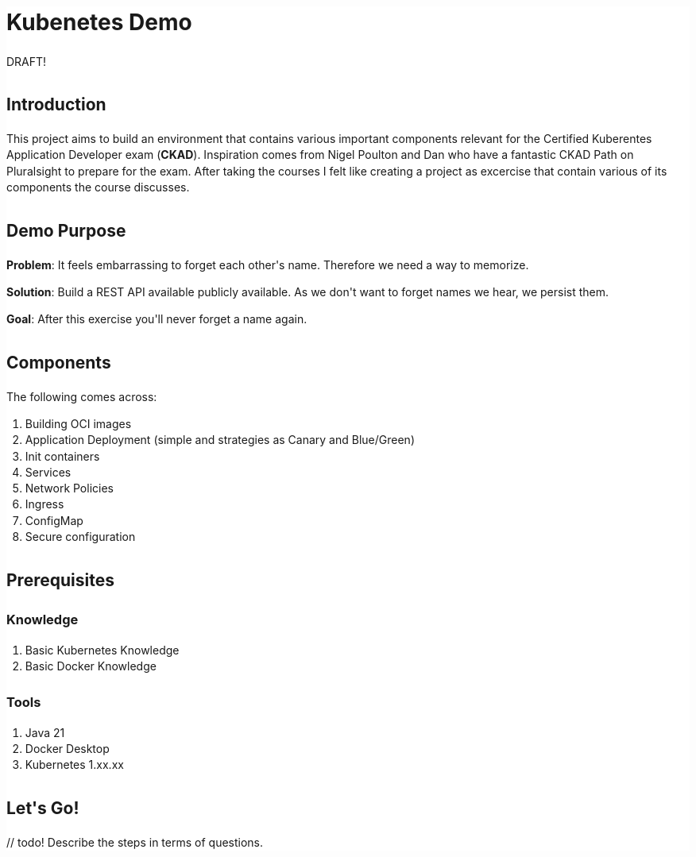 # Kubenetes Demo

DRAFT!

## Introduction

This project aims to build an environment that contains various important components relevant for the Certified 
Kuberentes Application Developer exam (**CKAD**). Inspiration comes from Nigel Poulton and Dan who have a fantastic
CKAD Path on Pluralsight to prepare for the exam. After taking the courses I felt like creating a project as excercise
that contain various of its components the course discusses.

## Demo Purpose
**Problem**: It feels embarrassing to forget each other's name. Therefore we need a way to memorize.

**Solution**: Build a REST API available publicly available. As we don't want to forget names we hear, we persist them.

**Goal**: After this exercise you'll never forget a name again.

## Components 
The following comes across:
1. Building OCI images
2. Application Deployment (simple and strategies as Canary and Blue/Green)
3. Init containers
4. Services
5. Network Policies
6. Ingress
7. ConfigMap
8. Secure configuration

## Prerequisites

### Knowledge
1. Basic Kubernetes Knowledge
2. Basic Docker Knowledge

### Tools
1. Java 21
2. Docker Desktop
3. Kubernetes 1.xx.xx

## Let's Go!

// todo! Describe the steps in terms of questions.
